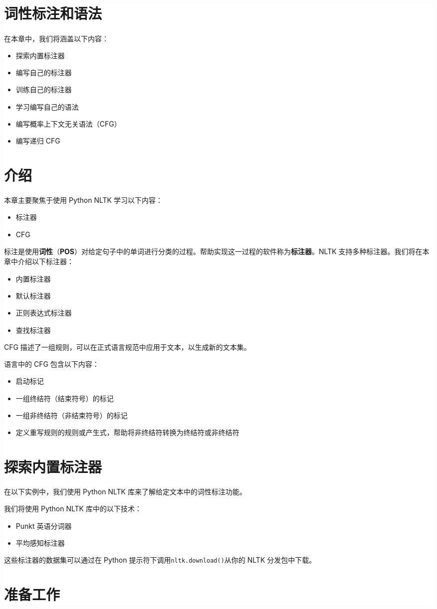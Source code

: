 # 词性标注和语法

在本章中，我们将涵盖以下内容：

+   探索内置标注器

+   编写自己的标注器

+   训练自己的标注器

+   学习编写自己的语法

+   编写概率上下文无关语法（CFG）

+   编写递归 CFG

# 介绍

本章主要聚焦于使用 Python NLTK 学习以下内容：

+   标注器

+   CFG

标注是使用**词性**（**POS**）对给定句子中的单词进行分类的过程。帮助实现这一过程的软件称为**标注器**。NLTK 支持多种标注器。我们将在本章中介绍以下标注器：

+   内置标注器

+   默认标注器

+   正则表达式标注器

+   查找标注器

CFG 描述了一组规则，可以在正式语言规范中应用于文本，以生成新的文本集。

语言中的 CFG 包含以下内容：

+   启动标记

+   一组终结符（结束符号）的标记

+   一组非终结符（非结束符号）的标记

+   定义重写规则的规则或产生式，帮助将非终结符转换为终结符或非终结符

# 探索内置标注器

在以下实例中，我们使用 Python NLTK 库来了解给定文本中的词性标注功能。

我们将使用 Python NLTK 库中的以下技术：

+   Punkt 英语分词器

+   平均感知标注器

这些标注器的数据集可以通过在 Python 提示符下调用`nltk.download()`从你的 NLTK 分发包中下载。

# 准备工作
